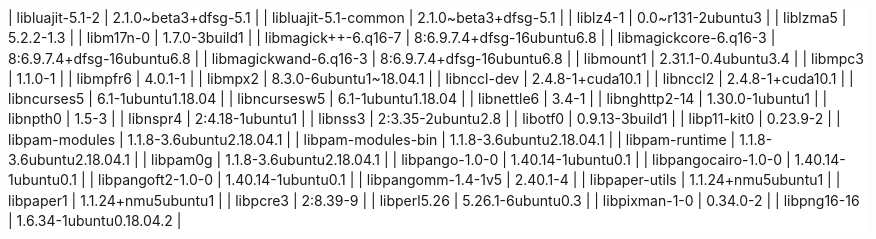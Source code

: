 | libluajit-5.1-2 | 2.1.0~beta3+dfsg-5.1 |
| libluajit-5.1-common | 2.1.0~beta3+dfsg-5.1 |
| liblz4-1 | 0.0~r131-2ubuntu3 |
| liblzma5 | 5.2.2-1.3 |
| libm17n-0 | 1.7.0-3build1 |
| libmagick++-6.q16-7 | 8:6.9.7.4+dfsg-16ubuntu6.8 |
| libmagickcore-6.q16-3 | 8:6.9.7.4+dfsg-16ubuntu6.8 |
| libmagickwand-6.q16-3 | 8:6.9.7.4+dfsg-16ubuntu6.8 |
| libmount1 | 2.31.1-0.4ubuntu3.4 |
| libmpc3 | 1.1.0-1 |
| libmpfr6 | 4.0.1-1 |
| libmpx2 | 8.3.0-6ubuntu1~18.04.1 |
| libnccl-dev | 2.4.8-1+cuda10.1 |
| libnccl2 | 2.4.8-1+cuda10.1 |
| libncurses5 | 6.1-1ubuntu1.18.04 |
| libncursesw5 | 6.1-1ubuntu1.18.04 |
| libnettle6 | 3.4-1 |
| libnghttp2-14 | 1.30.0-1ubuntu1 |
| libnpth0 | 1.5-3 |
| libnspr4 | 2:4.18-1ubuntu1 |
| libnss3 | 2:3.35-2ubuntu2.8 |
| libotf0 | 0.9.13-3build1 |
| libp11-kit0 | 0.23.9-2 |
| libpam-modules | 1.1.8-3.6ubuntu2.18.04.1 |
| libpam-modules-bin | 1.1.8-3.6ubuntu2.18.04.1 |
| libpam-runtime | 1.1.8-3.6ubuntu2.18.04.1 |
| libpam0g | 1.1.8-3.6ubuntu2.18.04.1 |
| libpango-1.0-0 | 1.40.14-1ubuntu0.1 |
| libpangocairo-1.0-0 | 1.40.14-1ubuntu0.1 |
| libpangoft2-1.0-0 | 1.40.14-1ubuntu0.1 |
| libpangomm-1.4-1v5 | 2.40.1-4 |
| libpaper-utils | 1.1.24+nmu5ubuntu1 |
| libpaper1 | 1.1.24+nmu5ubuntu1 |
| libpcre3 | 2:8.39-9 |
| libperl5.26 | 5.26.1-6ubuntu0.3 |
| libpixman-1-0 | 0.34.0-2 |
| libpng16-16 | 1.6.34-1ubuntu0.18.04.2 |